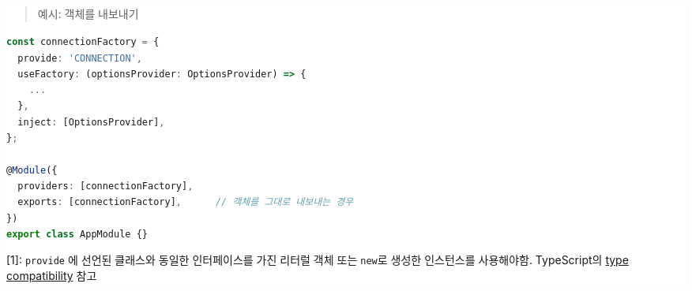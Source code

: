 > 예시: 객체를 내보내기

```ts
const connectionFactory = {
  provide: 'CONNECTION',
  useFactory: (optionsProvider: OptionsProvider) => {
    ...
  },
  inject: [OptionsProvider],
};

@Module({
  providers: [connectionFactory],
  exports: [connectionFactory],      // 객체를 그대로 내보내는 경우
})
export class AppModule {}
```


[1]: `provide` 에 선언된 클래스와 동일한 인터페이스를 가진 리터럴 객체 또는 `new`로 생성한 인스턴스를 사용해야함. TypeScript의 [type compatibility](https://www.typescriptlang.org/docs/handbook/type-compatibility.html) 참고
